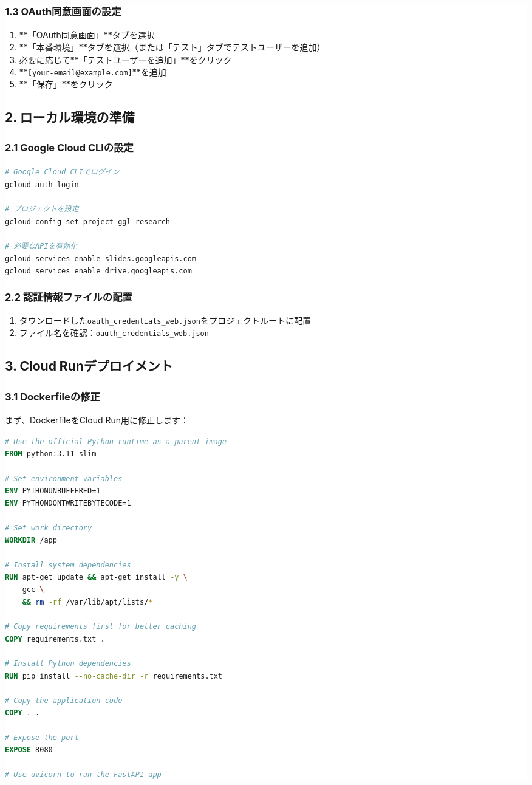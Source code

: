 ### 1.3 OAuth同意画面の設定

1. **「OAuth同意画面」**タブを選択
2. **「本番環境」**タブを選択（または「テスト」タブでテストユーザーを追加）
3. 必要に応じて**「テストユーザーを追加」**をクリック
4. **`[your-email@example.com]`**を追加
5. **「保存」**をクリック

## 2. ローカル環境の準備

### 2.1 Google Cloud CLIの設定

```bash
# Google Cloud CLIでログイン
gcloud auth login

# プロジェクトを設定
gcloud config set project ggl-research

# 必要なAPIを有効化
gcloud services enable slides.googleapis.com
gcloud services enable drive.googleapis.com
```

### 2.2 認証情報ファイルの配置

1. ダウンロードした`oauth_credentials_web.json`をプロジェクトルートに配置
2. ファイル名を確認：`oauth_credentials_web.json`

## 3. Cloud Runデプロイメント

### 3.1 Dockerfileの修正

まず、DockerfileをCloud Run用に修正します：

```dockerfile
# Use the official Python runtime as a parent image
FROM python:3.11-slim

# Set environment variables
ENV PYTHONUNBUFFERED=1
ENV PYTHONDONTWRITEBYTECODE=1

# Set work directory
WORKDIR /app

# Install system dependencies
RUN apt-get update && apt-get install -y \
    gcc \
    && rm -rf /var/lib/apt/lists/*

# Copy requirements first for better caching
COPY requirements.txt .

# Install Python dependencies
RUN pip install --no-cache-dir -r requirements.txt

# Copy the application code
COPY . .

# Expose the port
EXPOSE 8080

# Use uvicorn to run the FastAPI app
```